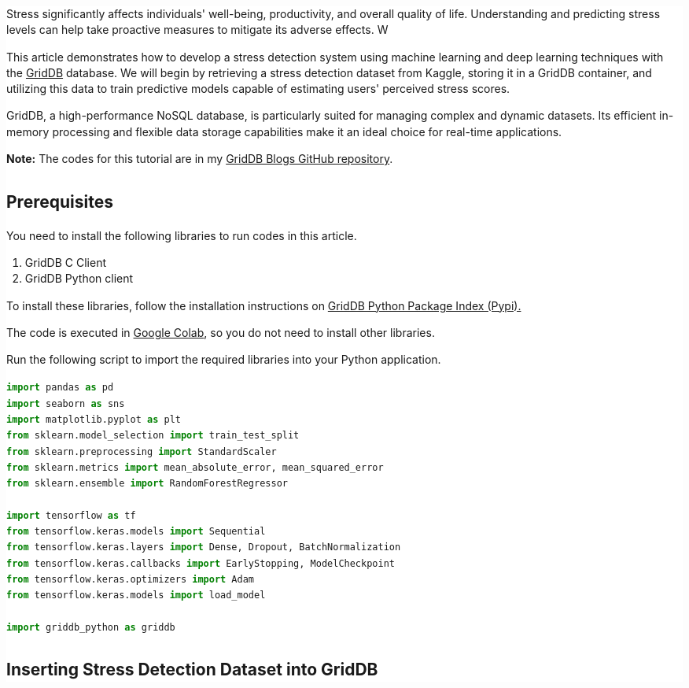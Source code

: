 


Stress significantly affects individuals' well-being, productivity, and overall quality of life. Understanding and predicting stress levels can help take proactive measures to mitigate its adverse effects. W

This article demonstrates how to develop a stress detection system using machine learning and deep learning techniques with the [GridDB](https://griddb.net/en/) database. We will begin by retrieving a stress detection dataset from Kaggle, storing it in a GridDB container, and utilizing this data to train predictive models capable of estimating users' perceived stress scores.

GridDB, a high-performance NoSQL database, is particularly suited for managing complex and dynamic datasets. Its efficient in-memory processing and flexible data storage capabilities make it an ideal choice for real-time applications.


**Note:** The codes for this tutorial are in my [GridDB Blogs GitHub repository](https://github.com/usmanmalik57/GridDB-Blogs/tree/main/Stress%20Detection%20Using%20Machine%20Learning%20with%20GridDB%20as%20Database).

## Prerequisites

You need to install the following libraries to run codes in this article.

1. GridDB C Client
2. GridDB Python client

To install these libraries, follow the installation instructions on [GridDB Python Package Index (Pypi).](https://pypi.org/project/griddb-python/)

The code is executed in [Google Colab](https://colab.research.google.com/), so you do not need to install other libraries.

Run the following script to import the required libraries into your Python application.

```python
import pandas as pd
import seaborn as sns
import matplotlib.pyplot as plt
from sklearn.model_selection import train_test_split
from sklearn.preprocessing import StandardScaler
from sklearn.metrics import mean_absolute_error, mean_squared_error
from sklearn.ensemble import RandomForestRegressor

import tensorflow as tf
from tensorflow.keras.models import Sequential
from tensorflow.keras.layers import Dense, Dropout, BatchNormalization
from tensorflow.keras.callbacks import EarlyStopping, ModelCheckpoint
from tensorflow.keras.optimizers import Adam
from tensorflow.keras.models import load_model

import griddb_python as griddb
```


## Inserting Stress Detection Dataset into GridDB
